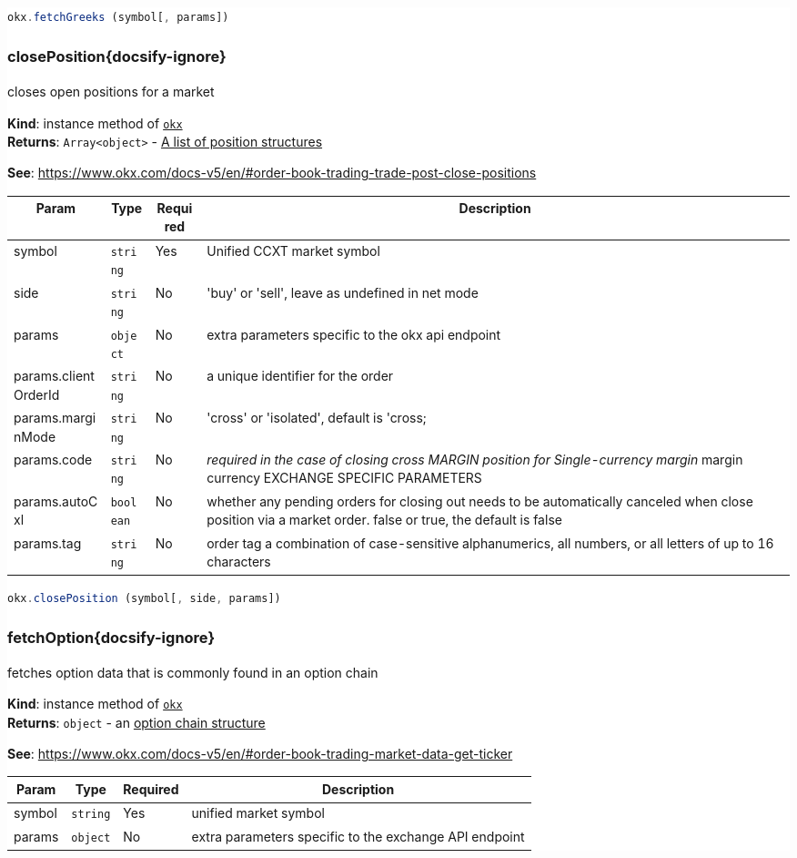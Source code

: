 
```javascript
okx.fetchGreeks (symbol[, params])
```


<a name="closePosition" id="closeposition"></a>

### closePosition{docsify-ignore}
closes open positions for a market

**Kind**: instance method of [<code>okx</code>](#okx)  
**Returns**: <code>Array&lt;object&gt;</code> - [A list of position structures](https://docs.ccxt.com/#/?id=position-structure)

**See**: https://www.okx.com/docs-v5/en/#order-book-trading-trade-post-close-positions  

| Param | Type | Required | Description |
| --- | --- | --- | --- |
| symbol | <code>string</code> | Yes | Unified CCXT market symbol |
| side | <code>string</code> | No | 'buy' or 'sell', leave as undefined in net mode |
| params | <code>object</code> | No | extra parameters specific to the okx api endpoint |
| params.clientOrderId | <code>string</code> | No | a unique identifier for the order |
| params.marginMode | <code>string</code> | No | 'cross' or 'isolated', default is 'cross; |
| params.code | <code>string</code> | No | *required in the case of closing cross MARGIN position for Single-currency margin* margin currency EXCHANGE SPECIFIC PARAMETERS |
| params.autoCxl | <code>boolean</code> | No | whether any pending orders for closing out needs to be automatically canceled when close position via a market order. false or true, the default is false |
| params.tag | <code>string</code> | No | order tag a combination of case-sensitive alphanumerics, all numbers, or all letters of up to 16 characters |


```javascript
okx.closePosition (symbol[, side, params])
```


<a name="fetchOption" id="fetchoption"></a>

### fetchOption{docsify-ignore}
fetches option data that is commonly found in an option chain

**Kind**: instance method of [<code>okx</code>](#okx)  
**Returns**: <code>object</code> - an [option chain structure](https://docs.ccxt.com/#/?id=option-chain-structure)

**See**: https://www.okx.com/docs-v5/en/#order-book-trading-market-data-get-ticker  

| Param | Type | Required | Description |
| --- | --- | --- | --- |
| symbol | <code>string</code> | Yes | unified market symbol |
| params | <code>object</code> | No | extra parameters specific to the exchange API endpoint |

